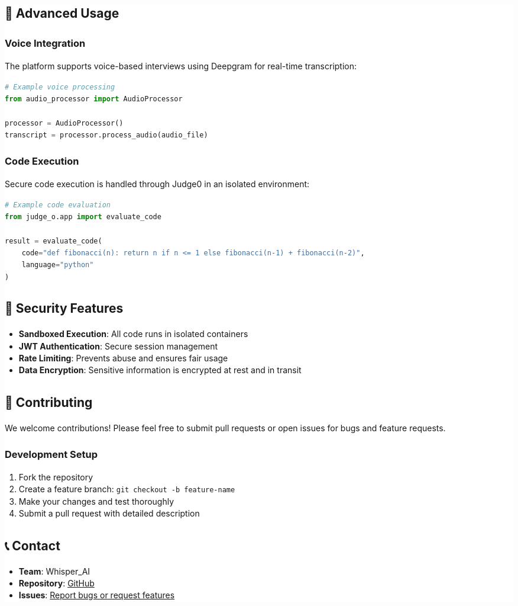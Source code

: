 ## 🚀 Advanced Usage

### Voice Integration
The platform supports voice-based interviews using Deepgram for real-time transcription:

```python
# Example voice processing
from audio_processor import AudioProcessor

processor = AudioProcessor()
transcript = processor.process_audio(audio_file)
```

### Code Execution
Secure code execution is handled through Judge0 in an isolated environment:

```python
# Example code evaluation
from judge_o.app import evaluate_code

result = evaluate_code(
    code="def fibonacci(n): return n if n <= 1 else fibonacci(n-1) + fibonacci(n-2)",
    language="python"
)
```

## 🔐 Security Features

- **Sandboxed Execution**: All code runs in isolated containers
- **JWT Authentication**: Secure session management
- **Rate Limiting**: Prevents abuse and ensures fair usage
- **Data Encryption**: Sensitive information is encrypted at rest and in transit

## 🤝 Contributing

We welcome contributions! Please feel free to submit pull requests or open issues for bugs and feature requests.

### Development Setup
1. Fork the repository
2. Create a feature branch: `git checkout -b feature-name`
3. Make your changes and test thoroughly
4. Submit a pull request with detailed description

## 📞 Contact

- **Team**: Whisper_AI
- **Repository**: [GitHub](https://github.com/Pragadhishnitt/Innov8_EightFold_Finals)
- **Issues**: [Report bugs or request features](https://github.com/Pragadhishnitt/Innov8_EightFold_Finals/issues)
